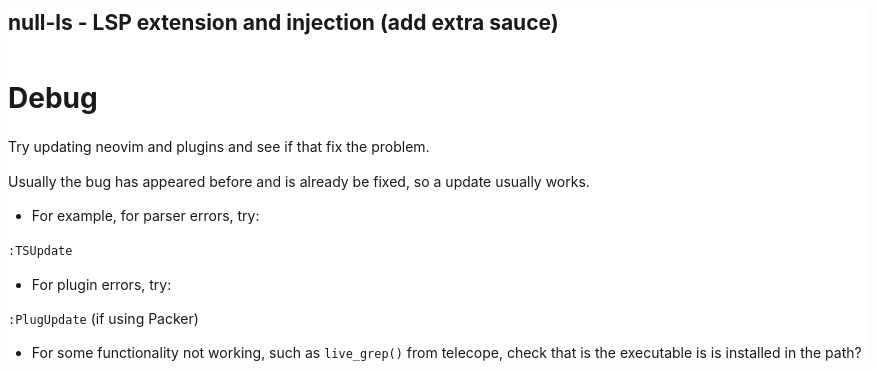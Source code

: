 

## null-ls - LSP extension and injection (add extra sauce)



# Debug 

Try updating neovim and plugins and see if that fix the problem.

Usually the bug has appeared before and is already be fixed, so a update usually works.

- For example, for parser errors, try:

`:TSUpdate`

- For plugin errors, try:

`:PlugUpdate` (if using Packer)

- For some functionality not working, such as `live_grep()` from telecope, check that 
is the executable is is installed in the path?


